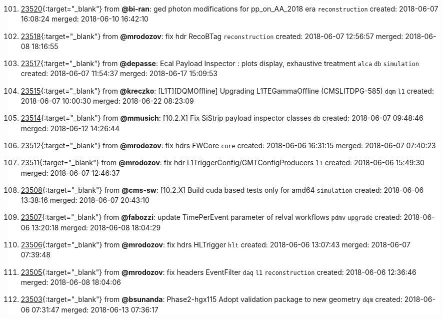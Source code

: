 

101. [23520](http://github.com/cms-sw/cmssw/pull/23520){:target="_blank"}  from **@bi-ran**: ged photon modifications for pp_on_AA_2018 era `reconstruction`  created: 2018-06-07 16:08:24 merged: 2018-06-10 16:42:10



102. [23518](http://github.com/cms-sw/cmssw/pull/23518){:target="_blank"}  from **@mrodozov**: fix hdr RecoBTag `reconstruction`  created: 2018-06-07 12:56:57 merged: 2018-06-08 18:16:55



103. [23517](http://github.com/cms-sw/cmssw/pull/23517){:target="_blank"}  from **@depasse**: Ecal Payload Inspector : plots display, exhaustive treatment `alca`  `db`  `simulation`  created: 2018-06-07 11:54:37 merged: 2018-06-17 15:09:53



104. [23515](http://github.com/cms-sw/cmssw/pull/23515){:target="_blank"}  from **@kreczko**: [L1T][DQMOffline] Upgrading L1TEGammaOffline (CMSLITDPG-585) `dqm`  `l1`  created: 2018-06-07 10:00:30 merged: 2018-06-22 08:23:09



105. [23514](http://github.com/cms-sw/cmssw/pull/23514){:target="_blank"}  from **@mmusich**: [10.2.X] Fix SiStrip payload inspector classes  `db`  created: 2018-06-07 09:48:46 merged: 2018-06-12 14:26:44



106. [23512](http://github.com/cms-sw/cmssw/pull/23512){:target="_blank"}  from **@mrodozov**: fix hdrs FWCore `core`  created: 2018-06-06 16:31:15 merged: 2018-06-07 07:40:23



107. [23511](http://github.com/cms-sw/cmssw/pull/23511){:target="_blank"}  from **@mrodozov**: fix hdr L1TriggerConfig/GMTConfigProducers `l1`  created: 2018-06-06 15:49:30 merged: 2018-06-07 12:46:37



108. [23508](http://github.com/cms-sw/cmssw/pull/23508){:target="_blank"}  from **@cms-sw**: [10.2.X] Build cuda based tests only for amd64 `simulation`  created: 2018-06-06 13:38:16 merged: 2018-06-07 20:43:10



109. [23507](http://github.com/cms-sw/cmssw/pull/23507){:target="_blank"}  from **@fabozzi**: update TimePerEvent parameter of relval workflows `pdmv`  `upgrade`  created: 2018-06-06 13:20:18 merged: 2018-06-08 18:04:29



110. [23506](http://github.com/cms-sw/cmssw/pull/23506){:target="_blank"}  from **@mrodozov**: fix hdrs HLTrigger `hlt`  created: 2018-06-06 13:07:43 merged: 2018-06-07 07:39:48



111. [23505](http://github.com/cms-sw/cmssw/pull/23505){:target="_blank"}  from **@mrodozov**: fix headers EventFilter `daq`  `l1`  `reconstruction`  created: 2018-06-06 12:36:46 merged: 2018-06-08 18:04:06



112. [23503](http://github.com/cms-sw/cmssw/pull/23503){:target="_blank"}  from **@bsunanda**: Phase2-hgx115 Adopt validation package to new geometry `dqm`  created: 2018-06-06 07:31:47 merged: 2018-06-13 07:36:17
